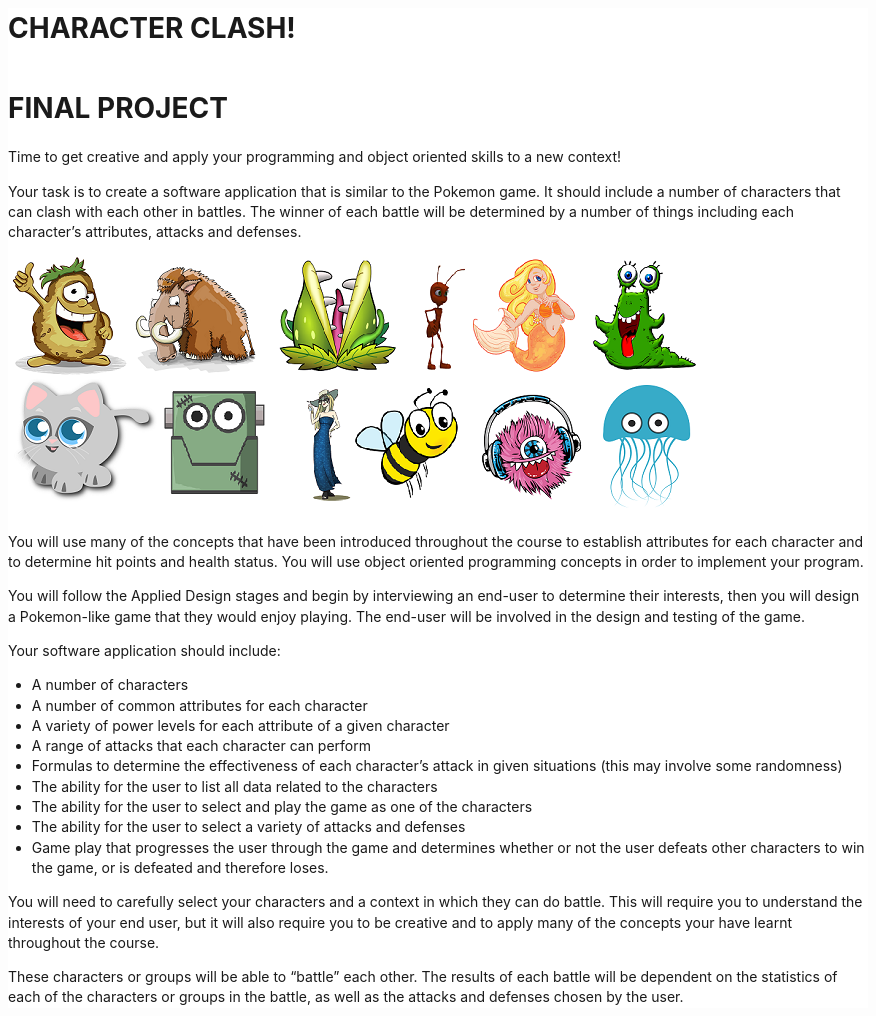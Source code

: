 # CHARACTER CLASH!
# FINAL PROJECT

Time to get creative and apply your programming and object oriented skills to a new context!

Your task is to create a software application that is similar to the Pokemon game. It should include a number of characters that can clash with each other in battles. The winner of each battle will be determined by a number of things including each character’s attributes, attacks and defenses.

![Image of a wide variety of characters including a ghost, a shark, a bee, an alien and a robot.](BCFinalProjImage2.png)

You will use many of the concepts that have been introduced throughout the course to establish attributes for each character and to determine hit points and health status. You will use object oriented programming concepts in order to implement your program.

You will follow the Applied Design stages and begin by interviewing an end-user to determine their interests, then you will design a Pokemon-like game that they would enjoy playing. The end-user will be involved in the design and testing of the game.

Your software application should include:
* A number of characters
* A number of common attributes for each character
* A variety of power levels for each attribute of a given character
* A range of attacks that each character can perform
* Formulas to determine the effectiveness of each character’s attack in given situations  (this may involve some randomness)
* The ability for the user to list all data related to the characters  
* The ability for the user to select and play the game as one of the characters
* The ability for the user to select a variety of attacks and defenses
* Game play that progresses the user through the game and determines whether or not the user defeats other characters to win the game, or is defeated and therefore loses.

You will need to carefully select your characters and a context in which they can do battle. This will require you to understand the interests of your end user, but it will also require you to be creative and to apply many of the concepts your have learnt throughout the course.

These characters or groups will be able to “battle” each other. The results of each battle will be dependent on the statistics of each of the characters or groups in the battle, as well as the attacks and defenses chosen by the user.
